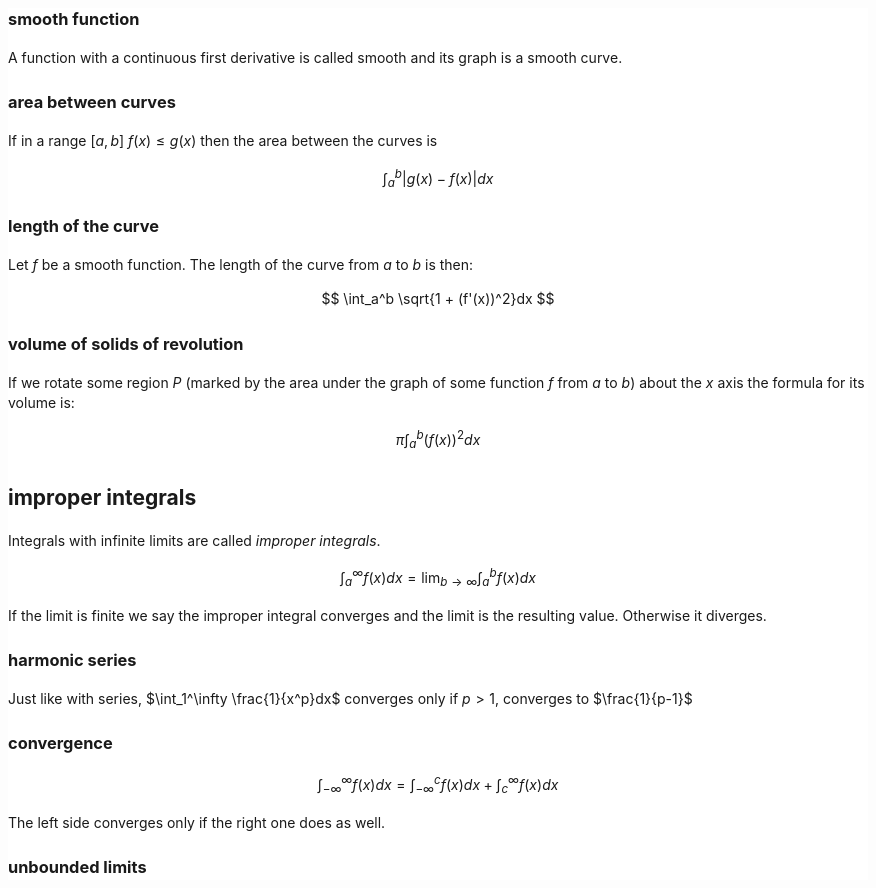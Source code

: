 ### smooth function

A function with a continuous first derivative is called smooth and its graph is a smooth curve.

### area between curves

If in a range $[a,b]$ $f(x) \le g(x)$ then the area between the curves is

$$
\int_a^b |g(x) - f(x)| dx
$$

### length of the curve

Let $f$ be a smooth function. The length of the curve from $a$ to $b$ is then:

$$
	\int_a^b \sqrt{1 + (f'(x))^2}dx
$$

### volume of solids of revolution

If we rotate some region $P$ (marked by the area under the graph of some function $f$ from $a$ to $b$) about the $x$ axis the formula for its volume is:

$$
\pi \int_a^b (f(x))^2dx
$$

## improper integrals

Integrals with infinite limits are called _improper integrals_.

$$
\int_a^\infty f(x)dx = \lim_{b\to\infty} \int_a^b f(x)dx
$$

If the limit is finite we say the improper integral converges and the limit is the resulting value. Otherwise it diverges.

### harmonic series

Just like with series, $\int_1^\infty \frac{1}{x^p}dx$ converges only if $p > 1$, converges to $\frac{1}{p-1}$

### convergence

$$
\int_{-\infty}^\infty f(x)dx = \int_{-\infty}^c f(x)dx + \int_c^\infty f(x)dx
$$

The left side converges only if the right one does as well.

### unbounded limits
